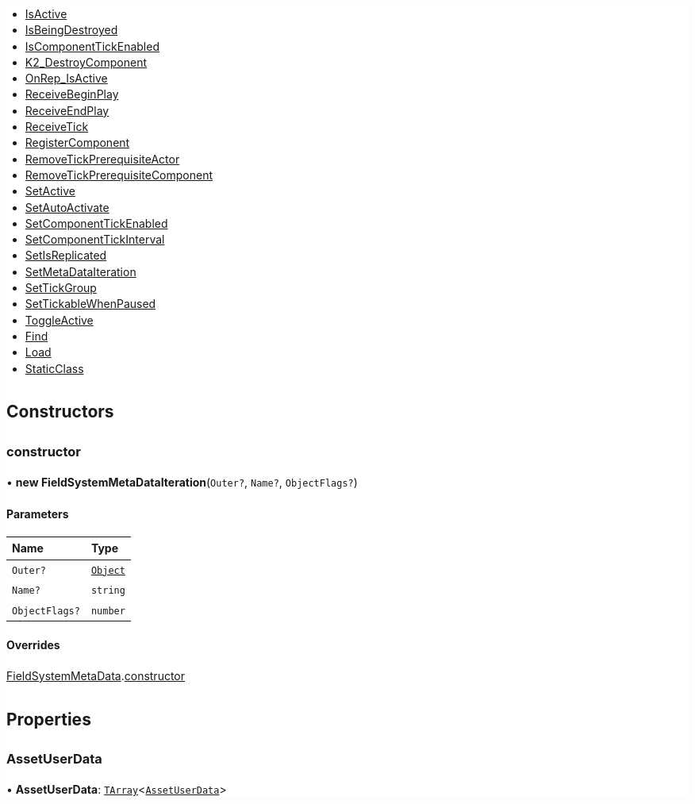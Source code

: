 - [IsActive](ue_ue.FieldSystemMetaDataIteration.md#isactive)
- [IsBeingDestroyed](ue_ue.FieldSystemMetaDataIteration.md#isbeingdestroyed)
- [IsComponentTickEnabled](ue_ue.FieldSystemMetaDataIteration.md#iscomponenttickenabled)
- [K2\_DestroyComponent](ue_ue.FieldSystemMetaDataIteration.md#k2_destroycomponent)
- [OnRep\_IsActive](ue_ue.FieldSystemMetaDataIteration.md#onrep_isactive)
- [ReceiveBeginPlay](ue_ue.FieldSystemMetaDataIteration.md#receivebeginplay)
- [ReceiveEndPlay](ue_ue.FieldSystemMetaDataIteration.md#receiveendplay)
- [ReceiveTick](ue_ue.FieldSystemMetaDataIteration.md#receivetick)
- [RegisterComponent](ue_ue.FieldSystemMetaDataIteration.md#registercomponent)
- [RemoveTickPrerequisiteActor](ue_ue.FieldSystemMetaDataIteration.md#removetickprerequisiteactor)
- [RemoveTickPrerequisiteComponent](ue_ue.FieldSystemMetaDataIteration.md#removetickprerequisitecomponent)
- [SetActive](ue_ue.FieldSystemMetaDataIteration.md#setactive)
- [SetAutoActivate](ue_ue.FieldSystemMetaDataIteration.md#setautoactivate)
- [SetComponentTickEnabled](ue_ue.FieldSystemMetaDataIteration.md#setcomponenttickenabled)
- [SetComponentTickInterval](ue_ue.FieldSystemMetaDataIteration.md#setcomponenttickinterval)
- [SetIsReplicated](ue_ue.FieldSystemMetaDataIteration.md#setisreplicated)
- [SetMetaDataIteration](ue_ue.FieldSystemMetaDataIteration.md#setmetadataiteration)
- [SetTickGroup](ue_ue.FieldSystemMetaDataIteration.md#settickgroup)
- [SetTickableWhenPaused](ue_ue.FieldSystemMetaDataIteration.md#settickablewhenpaused)
- [ToggleActive](ue_ue.FieldSystemMetaDataIteration.md#toggleactive)
- [Find](ue_ue.FieldSystemMetaDataIteration.md#find)
- [Load](ue_ue.FieldSystemMetaDataIteration.md#load)
- [StaticClass](ue_ue.FieldSystemMetaDataIteration.md#staticclass)

## Constructors

### constructor

• **new FieldSystemMetaDataIteration**(`Outer?`, `Name?`, `ObjectFlags?`)

#### Parameters

| Name | Type |
| :------ | :------ |
| `Outer?` | [`Object`](ue_ue.Object.md) |
| `Name?` | `string` |
| `ObjectFlags?` | `number` |

#### Overrides

[FieldSystemMetaData](ue_ue.FieldSystemMetaData.md).[constructor](ue_ue.FieldSystemMetaData.md#constructor)

## Properties

### AssetUserData

• **AssetUserData**: [`TArray`](../interfaces/ue_puerts.TArray.md)<[`AssetUserData`](ue_ue.AssetUserData.md)\>
